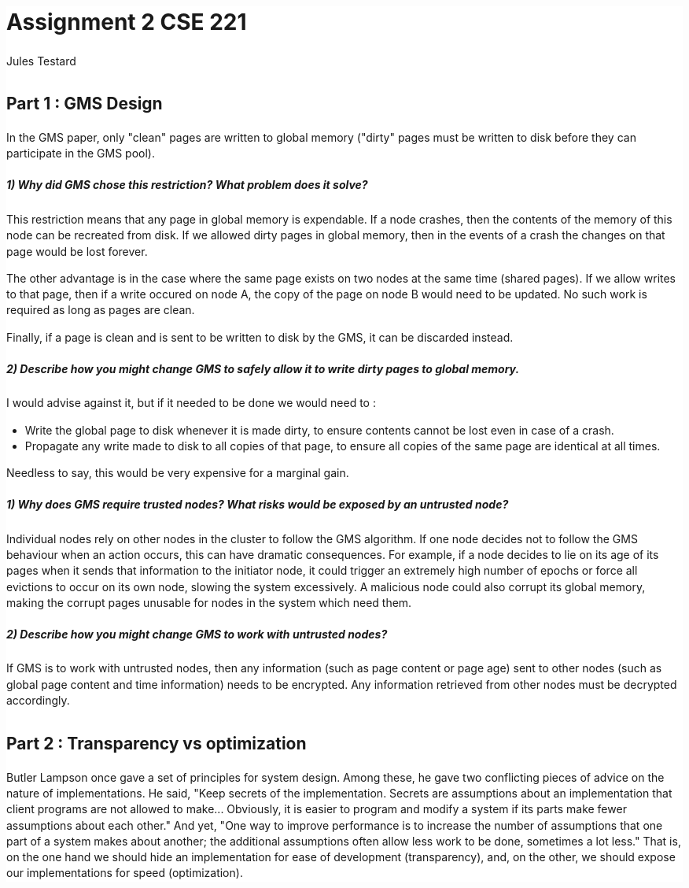 # Assignment 2 CSE 221
Jules Testard

## Part 1 : GMS Design
In the GMS paper, only "clean" pages are written to global memory ("dirty" pages must be written to disk before they can participate in the GMS pool).

##### 1) Why did GMS chose this restriction? What problem does it solve?
This restriction means that any page in global memory is expendable. If a node crashes, then the contents of the memory of this node can be recreated from disk. If we allowed dirty pages in global memory, then in the events of a crash the changes on that page would be lost forever.

The other advantage is in the case where the same page exists on two nodes at the same time (shared pages). If we allow writes to that page, then if a write occured on node A, the copy of the page on node B would need to be updated. No such work is required as long as pages are clean.

Finally, if a page is clean and is sent to be written to disk by the GMS, it can be discarded instead.

##### 2) Describe how you might change GMS to safely allow it to write dirty pages to global memory.

I would advise against it, but if it needed to be done we would need to :

 - Write the global page to disk whenever it is made dirty, to ensure contents cannot be lost even in case of a crash.
 - Propagate any write made to disk to all copies of that page, to ensure all copies of the same page are identical at all times.

Needless to say, this would be very expensive for a marginal gain.

##### 1) Why does GMS require trusted nodes? What risks would be exposed by an untrusted node?

Individual nodes rely on other nodes in the cluster to follow the GMS algorithm. If one node decides not to follow the GMS behaviour when an action occurs, this can have dramatic consequences. For example, if a node decides to lie on its age of its pages when it sends that information to the initiator node, it could trigger an extremely high number of epochs or force all evictions to occur on its own node, slowing the system excessively. A malicious node could also corrupt its global memory, making the corrupt pages unusable for nodes in the system which need them.

##### 2) Describe how you might change GMS to work with untrusted nodes?
If GMS is to work with untrusted nodes, then any information (such as page content or page age) sent to other nodes (such as global page content and time information) needs to be encrypted. Any information retrieved from other nodes must be decrypted accordingly.


## Part 2 : Transparency vs optimization

Butler Lampson once gave a set of principles for system design. Among these, he gave two conflicting pieces of advice on the nature of implementations. He said, "Keep secrets of the implementation. Secrets are assumptions about an implementation that client programs are not allowed to make... Obviously, it is easier to program and modify a system if its parts make fewer assumptions about each other." And yet, "One way to improve performance is to increase the number of assumptions that one part of a system makes about another; the additional assumptions often allow less work to be done, sometimes a lot less." That is, on the one hand we should hide an implementation for ease of development (transparency), and, on the other, we should expose our implementations for speed (optimization).
